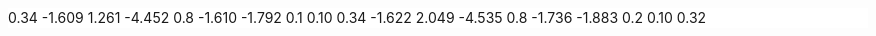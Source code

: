 <td style="text-align:right;">
0.34
</td>
</tr>
<tr>
<td style="text-align:right;">
-1.609
</td>
<td style="text-align:right;">
1.261
</td>
<td style="text-align:right;">
-4.452
</td>
<td style="text-align:right;">
0.8
</td>
<td style="text-align:right;">
-1.610
</td>
<td style="text-align:right;">
-1.792
</td>
<td style="text-align:right;">
0.1
</td>
<td style="text-align:right;">
0.10
</td>
<td style="text-align:right;">
0.34
</td>
</tr>
<tr>
<td style="text-align:right;">
-1.622
</td>
<td style="text-align:right;">
2.049
</td>
<td style="text-align:right;">
-4.535
</td>
<td style="text-align:right;">
0.8
</td>
<td style="text-align:right;">
-1.736
</td>
<td style="text-align:right;">
-1.883
</td>
<td style="text-align:right;">
0.2
</td>
<td style="text-align:right;">
0.10
</td>
<td style="text-align:right;">
0.32
</td>
</tr>
<tr>
<td style="text-align:right;">